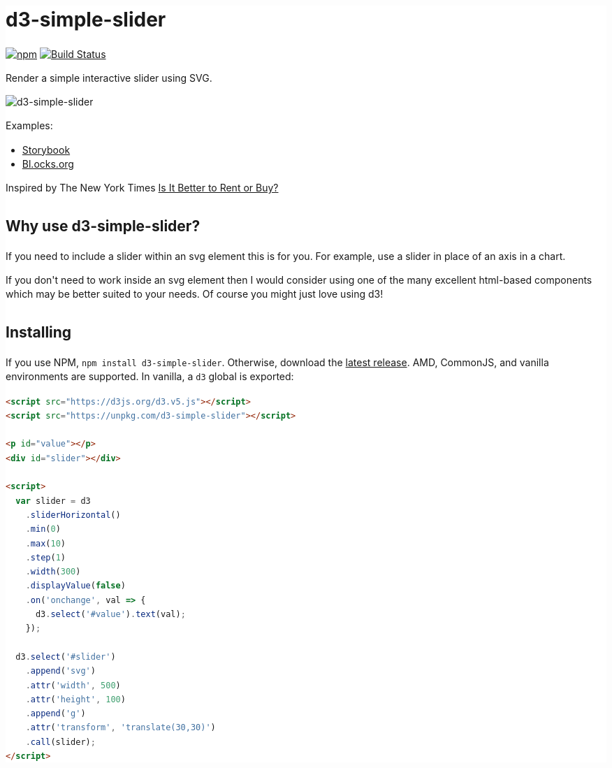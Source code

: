 # d3-simple-slider

[![npm](https://img.shields.io/npm/v/d3-simple-slider.svg)](https://npmjs.com/package/d3-simple-slider)
[![Build Status](https://travis-ci.org/johnwalley/d3-simple-slider.svg?branch=master)](https://travis-ci.org/johnwalley/d3-simple-slider)

Render a simple interactive slider using SVG.

![d3-simple-slider](https://user-images.githubusercontent.com/981531/32612807-1b4bc7d0-c561-11e7-95cf-1af7c10788d2.gif)

Examples:

- [Storybook](https://d3-simple-slider.mulberryhousesoftware.com)
- [Bl.ocks.org](https://bl.ocks.org/johnwalley/e1d256b81e51da68f7feb632a53c3518)

Inspired by The New York Times [Is It Better to Rent or Buy?](https://www.nytimes.com/interactive/2014/upshot/buy-rent-calculator.html)

## Why use d3-simple-slider?

If you need to include a slider within an svg element this is for you. For example, use a slider in place of an axis in a chart.

If you don't need to work inside an svg element then I would consider using one of the many excellent html-based components which may be better suited to your needs. Of course you might just love using d3!

## Installing

If you use NPM, `npm install d3-simple-slider`. Otherwise, download the [latest release](https://github.com/johnwalley/d3-simple-slider/releases/latest). AMD, CommonJS, and vanilla environments are supported. In vanilla, a `d3` global is exported:

```html
<script src="https://d3js.org/d3.v5.js"></script>
<script src="https://unpkg.com/d3-simple-slider"></script>

<p id="value"></p>
<div id="slider"></div>

<script>
  var slider = d3
    .sliderHorizontal()
    .min(0)
    .max(10)
    .step(1)
    .width(300)
    .displayValue(false)
    .on('onchange', val => {
      d3.select('#value').text(val);
    });

  d3.select('#slider')
    .append('svg')
    .attr('width', 500)
    .attr('height', 100)
    .append('g')
    .attr('transform', 'translate(30,30)')
    .call(slider);
</script>
```
